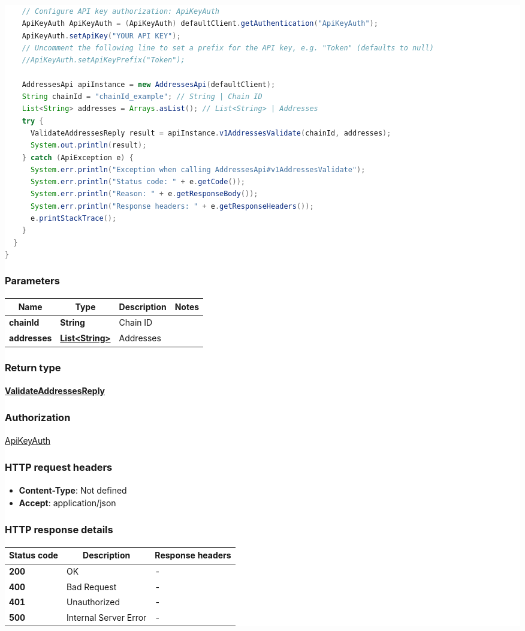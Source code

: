 ```java
    // Configure API key authorization: ApiKeyAuth
    ApiKeyAuth ApiKeyAuth = (ApiKeyAuth) defaultClient.getAuthentication("ApiKeyAuth");
    ApiKeyAuth.setApiKey("YOUR API KEY");
    // Uncomment the following line to set a prefix for the API key, e.g. "Token" (defaults to null)
    //ApiKeyAuth.setApiKeyPrefix("Token");

    AddressesApi apiInstance = new AddressesApi(defaultClient);
    String chainId = "chainId_example"; // String | Chain ID
    List<String> addresses = Arrays.asList(); // List<String> | Addresses
    try {
      ValidateAddressesReply result = apiInstance.v1AddressesValidate(chainId, addresses);
      System.out.println(result);
    } catch (ApiException e) {
      System.err.println("Exception when calling AddressesApi#v1AddressesValidate");
      System.err.println("Status code: " + e.getCode());
      System.err.println("Reason: " + e.getResponseBody());
      System.err.println("Response headers: " + e.getResponseHeaders());
      e.printStackTrace();
    }
  }
}
```

### Parameters

| Name | Type | Description  | Notes |
|------------- | ------------- | ------------- | -------------|
| **chainId** | **String**| Chain ID | |
| **addresses** | [**List&lt;String&gt;**](String.md)| Addresses | |

### Return type

[**ValidateAddressesReply**](ValidateAddressesReply.md)

### Authorization

[ApiKeyAuth](../README.md#ApiKeyAuth)

### HTTP request headers

 - **Content-Type**: Not defined
 - **Accept**: application/json

### HTTP response details
| Status code | Description | Response headers |
|-------------|-------------|------------------|
| **200** | OK |  -  |
| **400** | Bad Request |  -  |
| **401** | Unauthorized |  -  |
| **500** | Internal Server Error |  -  |
